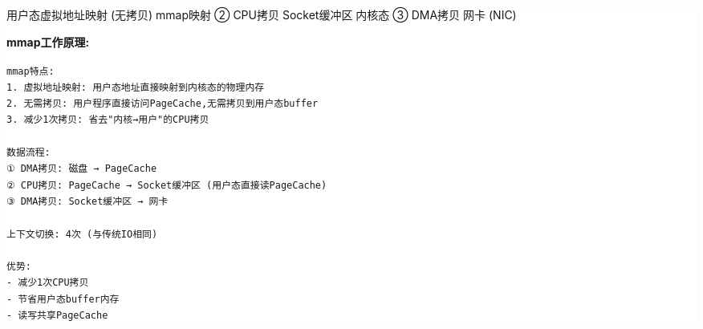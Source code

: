 <text x="555" y="280" text-anchor="middle" font-size="8" fill="#1976D2">用户态虚拟地址映射 (无拷贝)</text>
<path d="M 370 275 L 430 275" stroke="#2196F3" stroke-width="2" stroke-dasharray="5,5" marker-end="url(#arrowBlue10)"/>
<text x="400" y="265" text-anchor="middle" font-size="8" fill="#1976D2">mmap映射</text>
<path d="M 575 290 L 575 325" stroke="#4CAF50" stroke-width="3" marker-end="url(#arrowGreen10)"/>
<text x="620" y="310" text-anchor="start" font-size="9" fill="#2E7D32">② CPU拷贝</text>
<rect x="450" y="330" width="250" height="60" fill="#E8F5E9" stroke="#4CAF50" stroke-width="2" rx="5"/>
<text x="575" y="355" text-anchor="middle" font-size="11" font-weight="bold" fill="#2E7D32">Socket缓冲区</text>
<text x="575" y="375" text-anchor="middle" font-size="8" fill="#424242">内核态</text>
<path d="M 575 390 L 575 425" stroke="#9C27B0" stroke-width="3" marker-end="url(#arrowPurple10)"/>
<text x="620" y="410" text-anchor="start" font-size="9" fill="#7B1FA2">③ DMA拷贝</text>
<rect x="450" y="430" width="250" height="60" fill="#F3E5F5" stroke="#9C27B0" stroke-width="2" rx="5"/>
<text x="575" y="455" text-anchor="middle" font-size="11" font-weight="bold" fill="#7B1FA2">网卡 (NIC)</text>
<defs>
<marker id="arrowRed10" markerWidth="10" markerHeight="10" refX="5" refY="5" orient="auto">
<path d="M 0 0 L 10 5 L 0 10 Z" fill="#F44336"/>
</marker>
<marker id="arrowBlue10" markerWidth="10" markerHeight="10" refX="5" refY="5" orient="auto">
<path d="M 0 0 L 10 5 L 0 10 Z" fill="#2196F3"/>
</marker>
<marker id="arrowGreen10" markerWidth="10" markerHeight="10" refX="5" refY="5" orient="auto">
<path d="M 0 0 L 10 5 L 0 10 Z" fill="#4CAF50"/>
</marker>
<marker id="arrowPurple10" markerWidth="10" markerHeight="10" refX="5" refY="5" orient="auto">
<path d="M 0 0 L 10 5 L 0 10 Z" fill="#9C27B0"/>
</marker>
</defs>
</svg>

**mmap工作原理:**

```
mmap特点:
1. 虚拟地址映射: 用户态地址直接映射到内核态的物理内存
2. 无需拷贝: 用户程序直接访问PageCache,无需拷贝到用户态buffer
3. 减少1次拷贝: 省去"内核→用户"的CPU拷贝

数据流程:
① DMA拷贝: 磁盘 → PageCache
② CPU拷贝: PageCache → Socket缓冲区 (用户态直接读PageCache)
③ DMA拷贝: Socket缓冲区 → 网卡

上下文切换: 4次 (与传统IO相同)

优势:
- 减少1次CPU拷贝
- 节省用户态buffer内存
- 读写共享PageCache
```
